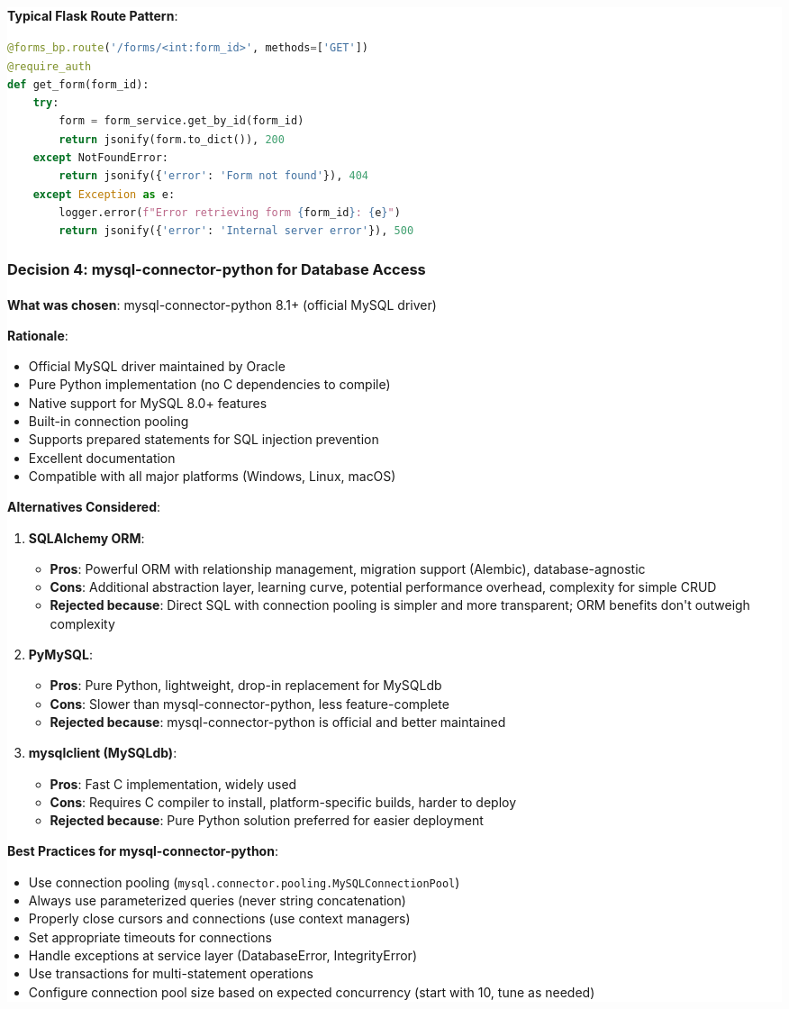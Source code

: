 **Typical Flask Route Pattern**:
```python
@forms_bp.route('/forms/<int:form_id>', methods=['GET'])
@require_auth
def get_form(form_id):
    try:
        form = form_service.get_by_id(form_id)
        return jsonify(form.to_dict()), 200
    except NotFoundError:
        return jsonify({'error': 'Form not found'}), 404
    except Exception as e:
        logger.error(f"Error retrieving form {form_id}: {e}")
        return jsonify({'error': 'Internal server error'}), 500
```

### Decision 4: mysql-connector-python for Database Access

**What was chosen**: mysql-connector-python 8.1+ (official MySQL driver)

**Rationale**:
- Official MySQL driver maintained by Oracle
- Pure Python implementation (no C dependencies to compile)
- Native support for MySQL 8.0+ features
- Built-in connection pooling
- Supports prepared statements for SQL injection prevention
- Excellent documentation
- Compatible with all major platforms (Windows, Linux, macOS)

**Alternatives Considered**:
1. **SQLAlchemy ORM**:
   - **Pros**: Powerful ORM with relationship management, migration support (Alembic), database-agnostic
   - **Cons**: Additional abstraction layer, learning curve, potential performance overhead, complexity for simple CRUD
   - **Rejected because**: Direct SQL with connection pooling is simpler and more transparent; ORM benefits don't outweigh complexity

2. **PyMySQL**:
   - **Pros**: Pure Python, lightweight, drop-in replacement for MySQLdb
   - **Cons**: Slower than mysql-connector-python, less feature-complete
   - **Rejected because**: mysql-connector-python is official and better maintained

3. **mysqlclient (MySQLdb)**:
   - **Pros**: Fast C implementation, widely used
   - **Cons**: Requires C compiler to install, platform-specific builds, harder to deploy
   - **Rejected because**: Pure Python solution preferred for easier deployment

**Best Practices for mysql-connector-python**:
- Use connection pooling (`mysql.connector.pooling.MySQLConnectionPool`)
- Always use parameterized queries (never string concatenation)
- Properly close cursors and connections (use context managers)
- Set appropriate timeouts for connections
- Handle exceptions at service layer (DatabaseError, IntegrityError)
- Use transactions for multi-statement operations
- Configure connection pool size based on expected concurrency (start with 10, tune as needed)
